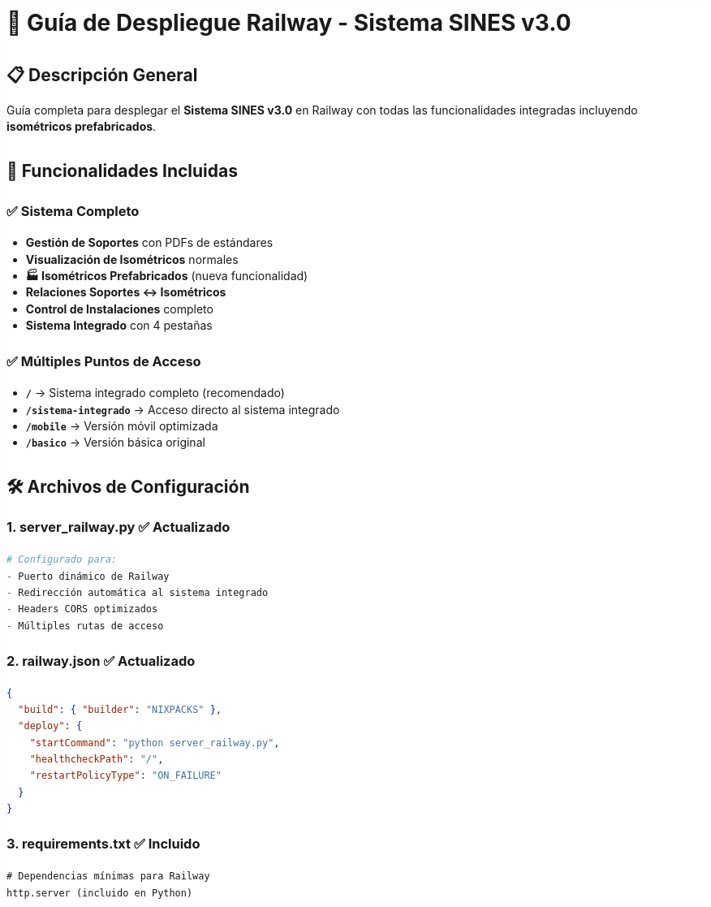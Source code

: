 # 🚀 Guía de Despliegue Railway - Sistema SINES v3.0

## 📋 Descripción General

Guía completa para desplegar el **Sistema SINES v3.0** en Railway con todas las funcionalidades integradas incluyendo **isométricos prefabricados**.

## 🎯 Funcionalidades Incluidas

### ✅ Sistema Completo
- **Gestión de Soportes** con PDFs de estándares
- **Visualización de Isométricos** normales
- **🏭 Isométricos Prefabricados** (nueva funcionalidad)
- **Relaciones Soportes ↔ Isométricos**
- **Control de Instalaciones** completo
- **Sistema Integrado** con 4 pestañas

### ✅ Múltiples Puntos de Acceso
- **`/`** → Sistema integrado completo (recomendado)
- **`/sistema-integrado`** → Acceso directo al sistema integrado
- **`/mobile`** → Versión móvil optimizada
- **`/basico`** → Versión básica original

## 🛠️ Archivos de Configuración

### 1. **server_railway.py** ✅ Actualizado
```python
# Configurado para:
- Puerto dinámico de Railway
- Redirección automática al sistema integrado
- Headers CORS optimizados
- Múltiples rutas de acceso
```

### 2. **railway.json** ✅ Actualizado
```json
{
  "build": { "builder": "NIXPACKS" },
  "deploy": {
    "startCommand": "python server_railway.py",
    "healthcheckPath": "/",
    "restartPolicyType": "ON_FAILURE"
  }
}
```

### 3. **requirements.txt** ✅ Incluido
```
# Dependencias mínimas para Railway
http.server (incluido en Python)
```
